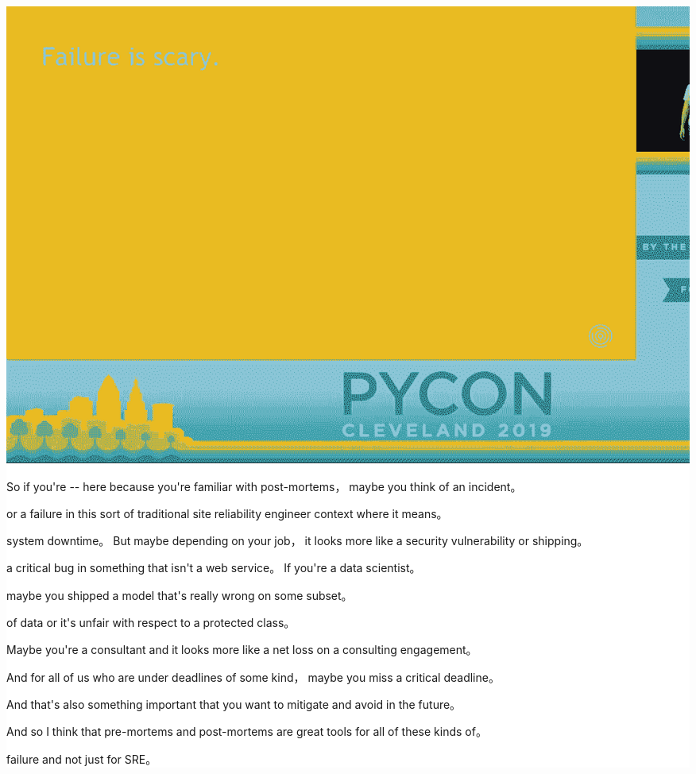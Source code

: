 ![](img/e3f74a907a7572efd82624d723220506_3.png)

 So if you're -- here because you're familiar with post-mortems， maybe you think of an incident。

 or a failure in this sort of traditional site reliability engineer context where it means。

 system downtime。 But maybe depending on your job， it looks more like a security vulnerability or shipping。

 a critical bug in something that isn't a web service。 If you're a data scientist。

 maybe you shipped a model that's really wrong on some subset。

 of data or it's unfair with respect to a protected class。

 Maybe you're a consultant and it looks more like a net loss on a consulting engagement。

 And for all of us who are under deadlines of some kind， maybe you miss a critical deadline。

 And that's also something important that you want to mitigate and avoid in the future。

 And so I think that pre-mortems and post-mortems are great tools for all of these kinds of。

 failure and not just for SRE。
